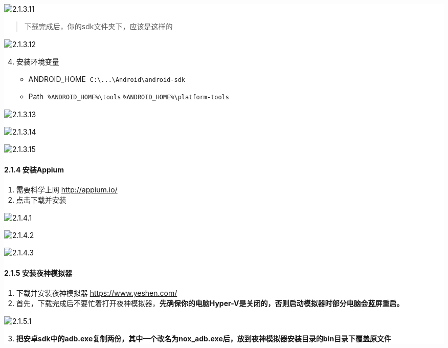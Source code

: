 ![2.1.3.11](D:/hgx笔记/hgxbijiben/4、爬虫知识/课件/08-appium的使用/images/2.1.3.11.jpg)

> 下载完成后，你的sdk文件夹下，应该是这样的

![2.1.3.12](D:/hgx笔记/hgxbijiben/4、爬虫知识/课件/08-appium的使用/images/2.1.3.12.jpg)



4. 安装环境变量

   - ANDROID_HOME
     ​	`C:\...\Android\android-sdk`

   - Path
     ​	`%ANDROID_HOME%\tools`
     ​	`%ANDROID_HOME%\platform-tools`


![2.1.3.13](D:/hgx笔记/hgxbijiben/4、爬虫知识/课件/08-appium的使用/images/2.1.3.13.jpg)



![2.1.3.14](D:/hgx笔记/hgxbijiben/4、爬虫知识/课件/08-appium的使用/images/2.1.3.14.jpg)



![2.1.3.15](D:/hgx笔记/hgxbijiben/4、爬虫知识/课件/08-appium的使用/images/2.1.3.15.jpg)



#### 2.1.4 安装Appium

1. 需要科学上网 http://appium.io/
2. 点击下载并安装



![2.1.4.1](D:/hgx笔记/hgxbijiben/4、爬虫知识/课件/08-appium的使用/images/2.1.4.1.jpg)





![2.1.4.2](D:/hgx笔记/hgxbijiben/4、爬虫知识/课件/08-appium的使用/images/2.1.4.2.jpg)



![2.1.4.3](D:/hgx笔记/hgxbijiben/4、爬虫知识/课件/08-appium的使用/images/2.1.4.3.jpg)





#### 2.1.5 安装夜神模拟器



1. 下载并安装夜神模拟器 https://www.yeshen.com/
2. 首先，下载完成后不要忙着打开夜神模拟器，**先确保你的电脑Hyper-V是关闭的，否则启动模拟器时部分电脑会蓝屏重启。**

![2.1.5.1](D:/hgx笔记/hgxbijiben/4、爬虫知识/课件/08-appium的使用/images/2.1.5.1.jpg)

3. **把安卓sdk中的adb.exe复制两份，其中一个改名为nox_adb.exe后，放到夜神模拟器安装目录的bin目录下覆盖原文件**
